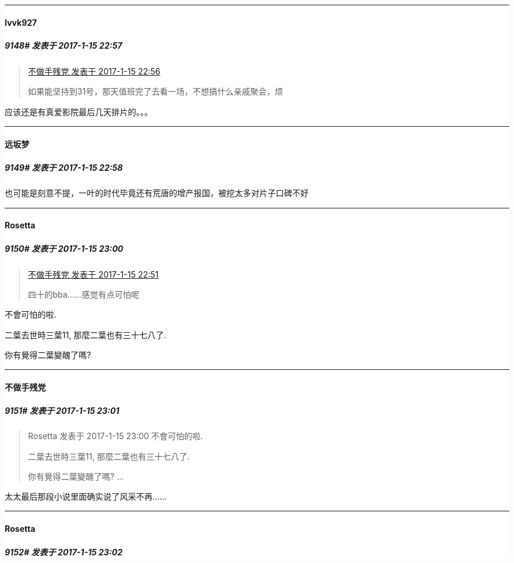 
-----

####  lvvk927  
##### 9148#       发表于 2017-1-15 22:57


<blockquote><a href="httphttps://bbs.saraba1st.com/2b/forum.php?mod=redirect&amp;goto=findpost&amp;pid=34832179&amp;ptid=1296766" target="_blank">不做手残党 发表于 2017-1-15 22:56</a>

如果能坚持到31号，那天值班完了去看一场，不想搞什么亲戚聚会，烦</blockquote>
应该还是有真爱影院最后几天排片的。。。


-----

####  远坂梦  
##### 9149#       发表于 2017-1-15 22:58


也可能是刻意不提，一叶的时代毕竟还有荒唐的增产报国，被挖太多对片子口碑不好


-----

####  Rosetta  
##### 9150#       发表于 2017-1-15 23:00


<blockquote><a href="httphttps://bbs.saraba1st.com/2b/forum.php?mod=redirect&amp;goto=findpost&amp;pid=34832138&amp;ptid=1296766" target="_blank">不做手残党 发表于 2017-1-15 22:51</a>

四十的bba……感觉有点可怕呢</blockquote>
不會可怕的啦.

二葉去世時三葉11, 那麼二葉也有三十七八了.

你有覺得二葉變醜了嗎?


-----

####  不做手残党  
##### 9151#       发表于 2017-1-15 23:01


<blockquote>Rosetta 发表于 2017-1-15 23:00
不會可怕的啦.

二葉去世時三葉11, 那麼二葉也有三十七八了.

你有覺得二葉變醜了嗎? ...</blockquote>
太太最后那段小说里面确实说了风采不再……


-----

####  Rosetta  
##### 9152#       发表于 2017-1-15 23:02

